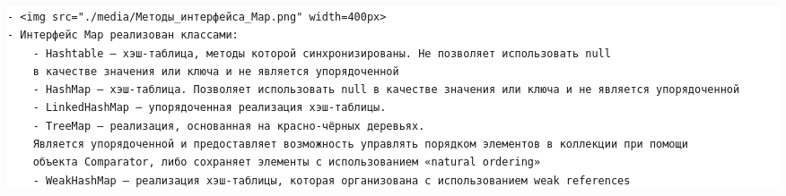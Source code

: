     - <img src="./media/Методы_интерфейса_Map.png" width=400px>
    - Интерфейс Map реализован классами:
        - Hashtable — хэш-таблица, методы которой синхронизированы. Не позволяет использовать null 
        в качестве значения или ключа и не является упорядоченной
        - HashMap — хэш-таблица. Позволяет использовать null в качестве значения или ключа и не является упорядоченной
        - LinkedHashMap — упорядоченная реализация хэш-таблицы.
        - TreeMap — реализация, основанная на красно-чёрных деревьях. 
        Является упорядоченной и предоставляет возможность управлять порядком элементов в коллекции при помощи 
        объекта Comparator, либо сохраняет элементы с использованием «natural ordering»
        - WeakHashMap — реализация хэш-таблицы, которая организована с использованием weak references 